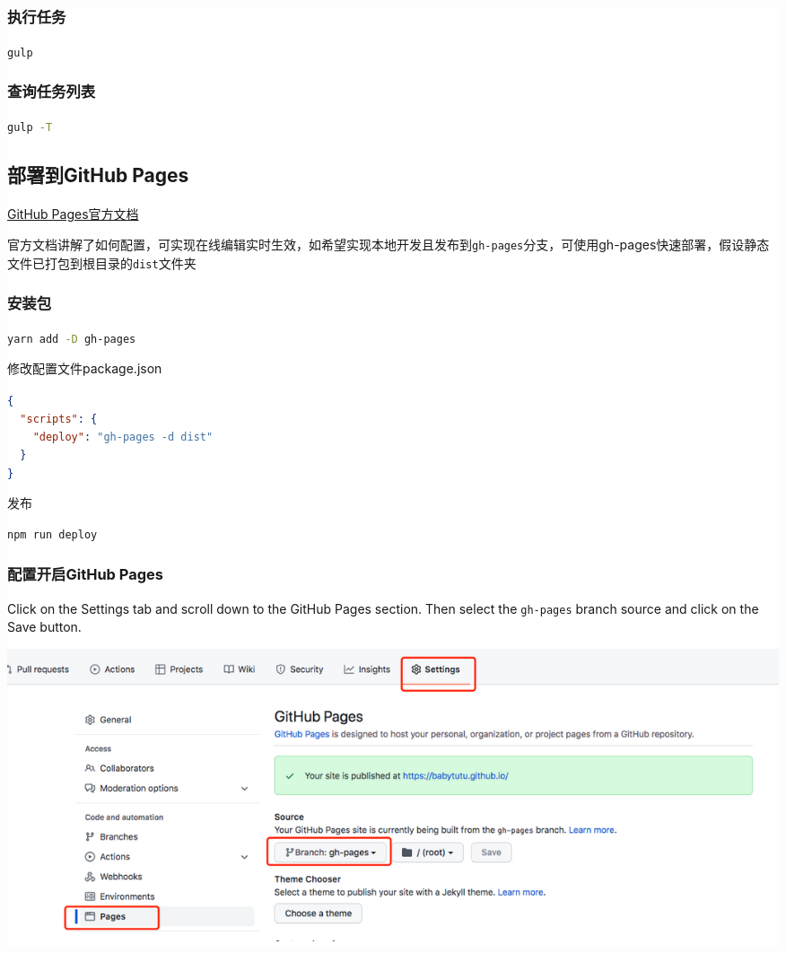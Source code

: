 ### 执行任务

```bash
gulp
```

### 查询任务列表

```bash
gulp -T
```

## 部署到GitHub Pages

[GitHub Pages官方文档](https://pages.github.com/)

官方文档讲解了如何配置，可实现在线编辑实时生效，如希望实现本地开发且发布到`gh-pages`分支，可使用gh-pages快速部署，假设静态文件已打包到根目录的`dist`文件夹

### 安装包

```bash
yarn add -D gh-pages
```

修改配置文件package.json

```json
{
  "scripts": {
    "deploy": "gh-pages -d dist"
  }
}
```

发布

```bash
npm run deploy
```

### 配置开启GitHub Pages

Click on the Settings tab and scroll down to the GitHub Pages section.
Then select the `gh-pages` branch source and click on the Save button.

![github-pages](./github-pages.png)